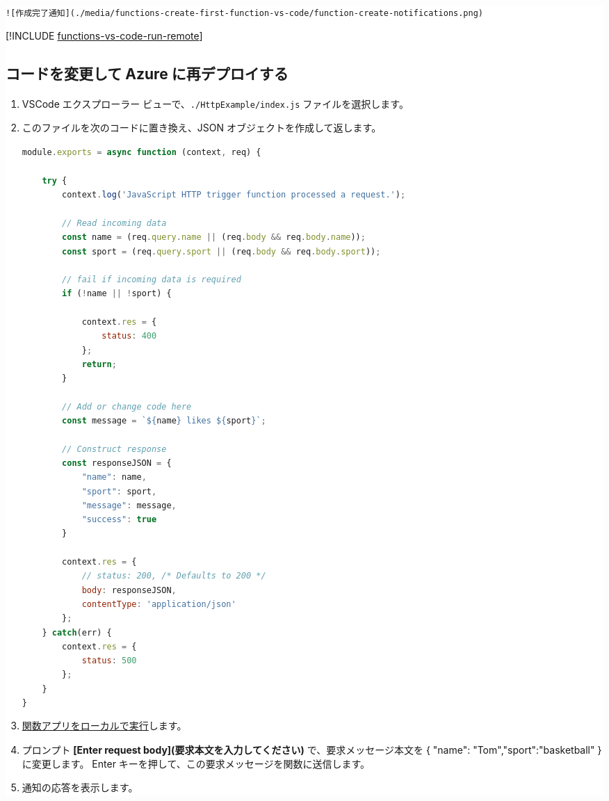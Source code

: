     ![作成完了通知](./media/functions-create-first-function-vs-code/function-create-notifications.png)

[!INCLUDE [functions-vs-code-run-remote](../../includes/functions-vs-code-run-remote.md)]

## <a name="change-the-code-and-redeploy-to-azure"></a>コードを変更して Azure に再デプロイする

1. VSCode エクスプローラー ビューで、`./HttpExample/index.js` ファイルを選択します。 
1. このファイルを次のコードに置き換え、JSON オブジェクトを作成して返します。

    ```javascript
    module.exports = async function (context, req) {
        
        try {
            context.log('JavaScript HTTP trigger function processed a request.');
    
            // Read incoming data
            const name = (req.query.name || (req.body && req.body.name));
            const sport = (req.query.sport || (req.body && req.body.sport));
        
            // fail if incoming data is required
            if (!name || !sport) {
    
                context.res = {
                    status: 400
                };
                return;
            }
            
            // Add or change code here
            const message = `${name} likes ${sport}`;
        
            // Construct response
            const responseJSON = {
                "name": name,
                "sport": sport,
                "message": message,
                "success": true
            }
    
            context.res = {
                // status: 200, /* Defaults to 200 */
                body: responseJSON,
                contentType: 'application/json'
            };
        } catch(err) {
            context.res = {
                status: 500
            };
        }
    }
    ```
1. [関数アプリをローカルで実行](#run-the-function-locally)します。
1. プロンプト **[Enter request body]\(要求本文を入力してください\)** で、要求メッセージ本文を { "name": "Tom","sport":"basketball" } に変更します。 Enter キーを押して、この要求メッセージを関数に送信します。
1. 通知の応答を表示します。


[Azure Functions Core Tools]: functions-run-local.md
[Azure Functions extension for Visual Studio Code]: https://marketplace.visualstudio.com/items?itemName=ms-azuretools.vscode-azurefunctions